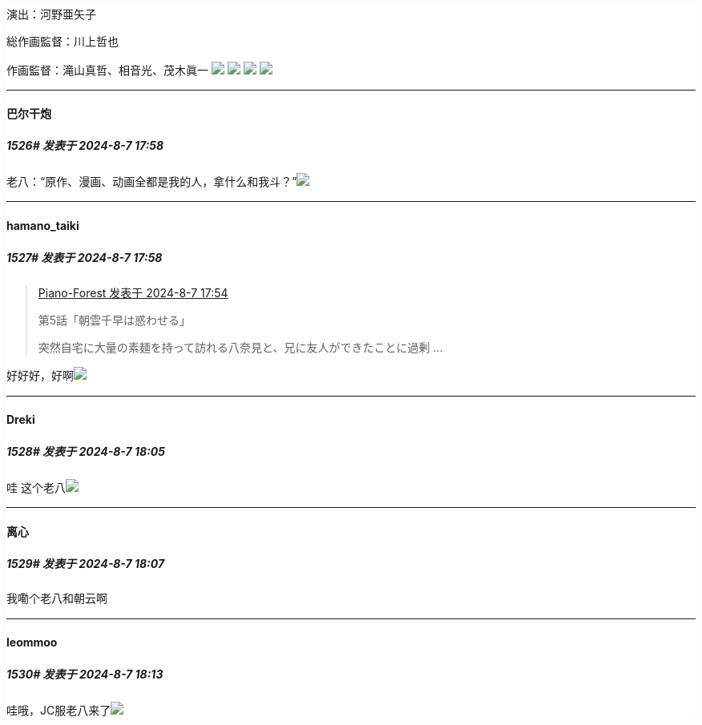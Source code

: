 演出：河野亜矢子

総作画監督：川上哲也

作画監督：滝山真哲、相音光、茂木眞一
<img src="https://p.sda1.dev/18/ace8a8ca7c00a21847eafa162418f089/20240807_175307.jpg" referrerpolicy="no-referrer">
<img src="https://p.sda1.dev/18/669512d969edb210a6934767126dc3c8/20240807_175308.jpg" referrerpolicy="no-referrer">
<img src="https://p.sda1.dev/18/b77ac833989f6edcbd9686aaf16113e2/20240807_175309.jpg" referrerpolicy="no-referrer">
<img src="https://p.sda1.dev/18/1de731d9fc3f5166f5c0ff512a699245/20240807_175311.jpg" referrerpolicy="no-referrer">

*****

####  巴尔干炮  
##### 1526#       发表于 2024-8-7 17:58

老八：“原作、漫画、动画全都是我的人，拿什么和我斗？”<img src="https://static.saraba1st.com/image/smiley/face2017/048.png" referrerpolicy="no-referrer">

*****

####  hamano_taiki  
##### 1527#       发表于 2024-8-7 17:58

<blockquote><a href="httphttps://bbs.saraba1st.com/2b/forum.php?mod=redirect&amp;goto=findpost&amp;pid=65825402&amp;ptid=2159922" target="_blank">Piano-Forest 发表于 2024-8-7 17:54</a>

第5話「朝雲千早は惑わせる」

突然自宅に大量の素麺を持って訪れる八奈見と、兄に友人ができたことに過剰 ...</blockquote>
好好好，好啊<img src="https://static.saraba1st.com/image/smiley/face2017/033.png" referrerpolicy="no-referrer">


*****

####  Dreki  
##### 1528#       发表于 2024-8-7 18:05

哇 这个老八<img src="https://static.saraba1st.com/image/smiley/face2017/040.png" referrerpolicy="no-referrer">

*****

####  离心  
##### 1529#       发表于 2024-8-7 18:07

我嘞个老八和朝云啊


*****

####  leommoo  
##### 1530#       发表于 2024-8-7 18:13

哇哦，JC服老八来了<img src="https://static.saraba1st.com/image/smiley/face2017/072.png" referrerpolicy="no-referrer">
